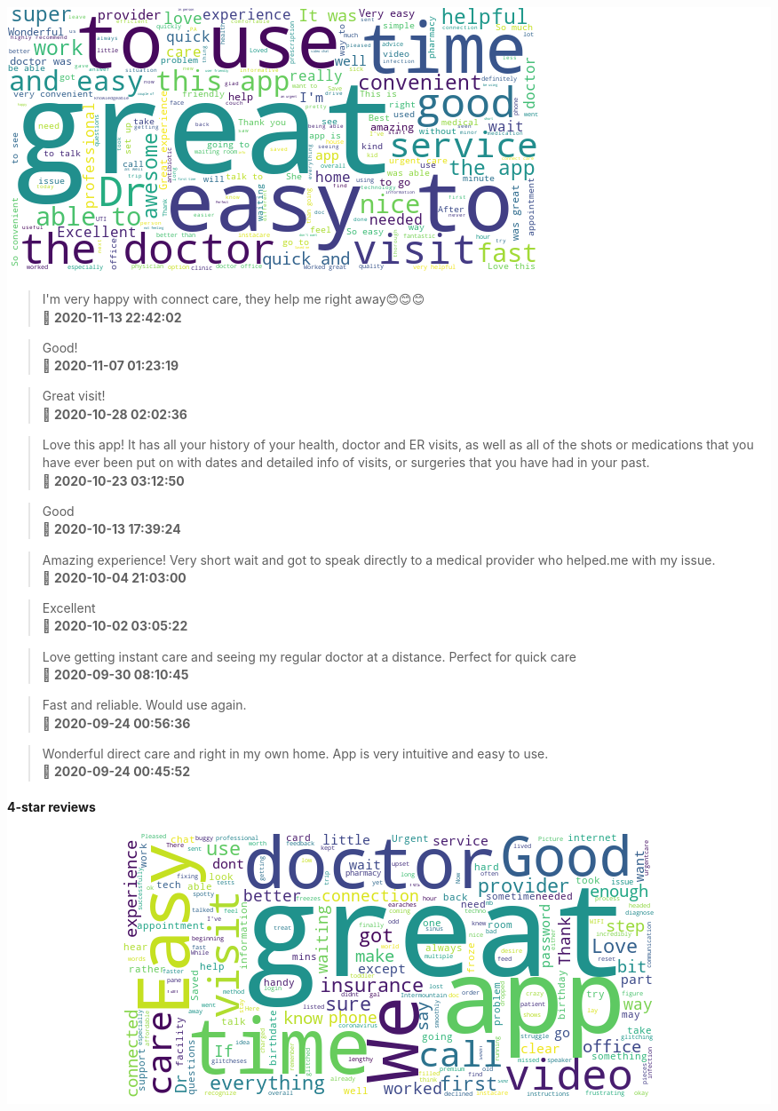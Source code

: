 <img src="5_star_reviews_wordcloud.png" alt="org.intermountainhealthcare.android.connectcare 5 reviews"/>
</p>

> I'm very happy with connect care, they help me right away😊😊😊<br> :date: __2020-11-13 22:42:02__

> Good!<br> :date: __2020-11-07 01:23:19__

> Great visit!<br> :date: __2020-10-28 02:02:36__

> Love this app! It has all your history of your health, doctor and ER visits, as well as all of the shots or medications that you have ever been put on with dates and detailed info of visits, or surgeries that you have had in your past.<br> :date: __2020-10-23 03:12:50__

> Good<br> :date: __2020-10-13 17:39:24__

> Amazing experience! Very short wait and got to speak directly to a medical provider who helped.me with my issue.<br> :date: __2020-10-04 21:03:00__

> Excellent<br> :date: __2020-10-02 03:05:22__

> Love getting instant care and seeing my regular doctor at a distance. Perfect for quick care<br> :date: __2020-09-30 08:10:45__

> Fast and reliable. Would use again.<br> :date: __2020-09-24 00:56:36__

> Wonderful direct care and right in my own home. App is very intuitive and easy to use.<br> :date: __2020-09-24 00:45:52__



#### 4-star reviews

<p align="center">
<img src="4_star_reviews_wordcloud.png" alt="org.intermountainhealthcare.android.connectcare 4 reviews"/>
</p>
